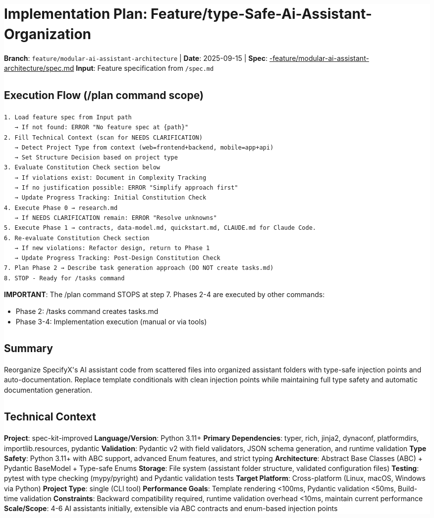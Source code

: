 # Implementation Plan: Feature/type-Safe-Ai-Assistant-Organization

**Branch**: `feature/modular-ai-assistant-architecture` | **Date**: 2025-09-15 | **Spec**: [-feature/modular-ai-assistant-architecture/spec.md](/spec.md)
**Input**: Feature specification from `/spec.md`

## Execution Flow (/plan command scope)
```
1. Load feature spec from Input path
   → If not found: ERROR "No feature spec at {path}"
2. Fill Technical Context (scan for NEEDS CLARIFICATION)
   → Detect Project Type from context (web=frontend+backend, mobile=app+api)
   → Set Structure Decision based on project type
3. Evaluate Constitution Check section below
   → If violations exist: Document in Complexity Tracking
   → If no justification possible: ERROR "Simplify approach first"
   → Update Progress Tracking: Initial Constitution Check
4. Execute Phase 0 → research.md
   → If NEEDS CLARIFICATION remain: ERROR "Resolve unknowns"
5. Execute Phase 1 → contracts, data-model.md, quickstart.md, CLAUDE.md for Claude Code.
6. Re-evaluate Constitution Check section
   → If new violations: Refactor design, return to Phase 1
   → Update Progress Tracking: Post-Design Constitution Check
7. Plan Phase 2 → Describe task generation approach (DO NOT create tasks.md)
8. STOP - Ready for /tasks command
```

**IMPORTANT**: The /plan command STOPS at step 7. Phases 2-4 are executed by other commands:
- Phase 2: /tasks command creates tasks.md
- Phase 3-4: Implementation execution (manual or via tools)

## Summary
Reorganize SpecifyX's AI assistant code from scattered files into organized assistant folders with type-safe injection points and auto-documentation. Replace template conditionals with clean injection points while maintaining full type safety and automatic documentation generation.

## Technical Context
**Project**: spec-kit-improved
**Language/Version**: Python 3.11+
**Primary Dependencies**: typer, rich, jinja2, dynaconf, platformdirs, importlib.resources, pydantic
**Validation**: Pydantic v2 with field validators, JSON schema generation, and runtime validation
**Type Safety**: Python 3.11+ with ABC support, advanced Enum features, and strict typing
**Architecture**: Abstract Base Classes (ABC) + Pydantic BaseModel + Type-safe Enums
**Storage**: File system (assistant folder structure, validated configuration files)
**Testing**: pytest with type checking (mypy/pyright) and Pydantic validation tests
**Target Platform**: Cross-platform (Linux, macOS, Windows via Python)
**Project Type**: single (CLI tool)
**Performance Goals**: Template rendering <100ms, Pydantic validation <50ms, Build-time validation
**Constraints**: Backward compatibility required, runtime validation overhead <10ms, maintain current performance
**Scale/Scope**: 4-6 AI assistants initially, extensible via ABC contracts and enum-based injection points
